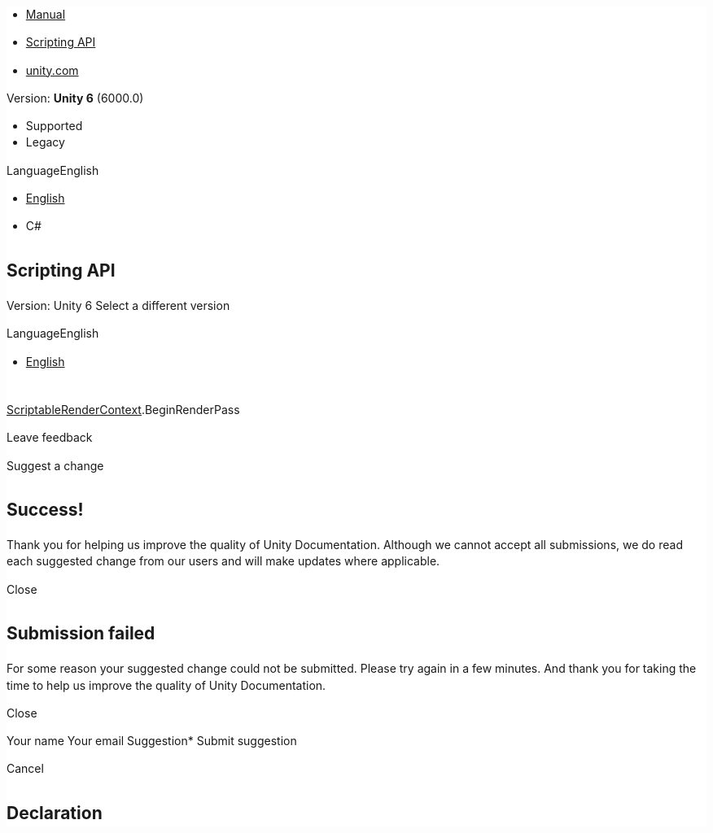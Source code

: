 [ ]()

  * [Manual](../Manual/index.html)
  * [Scripting API](../ScriptReference/index.html)

  * [unity.com](https://unity.com/)

Version: **Unity 6** (6000.0)

  * Supported
  * Legacy

LanguageEnglish

  * [English]()

  * C#

[ ](https://docs.unity3d.com)

## Scripting API

Version: Unity 6 Select a different version

LanguageEnglish

  * [English]()

#
[ScriptableRenderContext](Rendering.ScriptableRenderContext.html).BeginRenderPass

Leave feedback

Suggest a change

## Success!

Thank you for helping us improve the quality of Unity Documentation. Although
we cannot accept all submissions, we do read each suggested change from our
users and will make updates where applicable.

Close

## Submission failed

For some reason your suggested change could not be submitted. Please <a>try
again</a> in a few minutes. And thank you for taking the time to help us
improve the quality of Unity Documentation.

Close

Your name Your email Suggestion* Submit suggestion

Cancel

[ ]()

## Declaration
